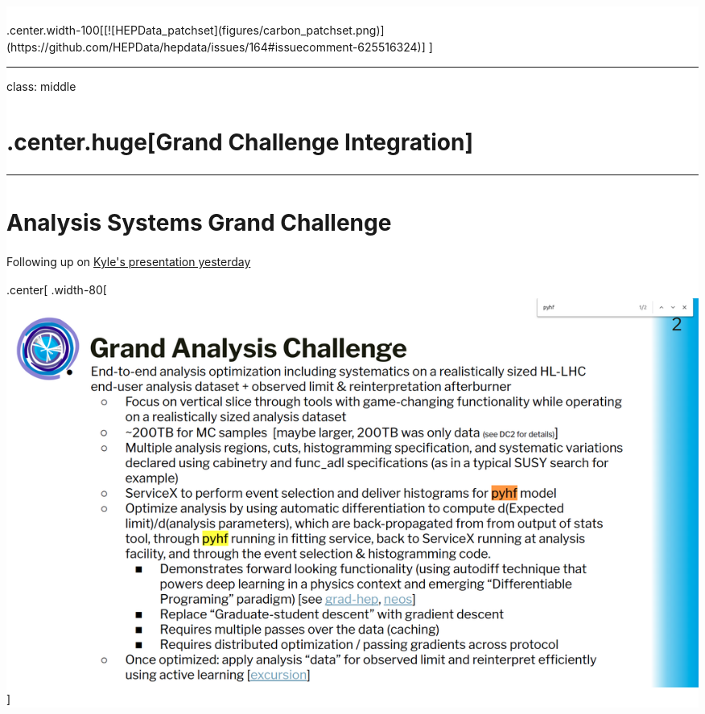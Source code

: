 <br>
.center.width-100[[![HEPData_patchset](figures/carbon_patchset.png)](https://github.com/HEPData/hepdata/issues/164#issuecomment-625516324)]
]

---
class: middle

# .center.huge[Grand Challenge Integration]


---
# Analysis Systems Grand Challenge

Following up on [Kyle's presentation yesterday](https://indico.cern.ch/event/896167/contributions/3870075/)

.center[
.width-80[[![grand_challenge_pyhf_highlight](figures/grand_challenge_pyhf_highlight.png)](https://docs.google.com/presentation/d/1qrdT0bMvKC6D0ZSGBbNTRLbRi9jBlRi_U367S8l2aCo/edit#slide=id.g857300e35c_0_125)]